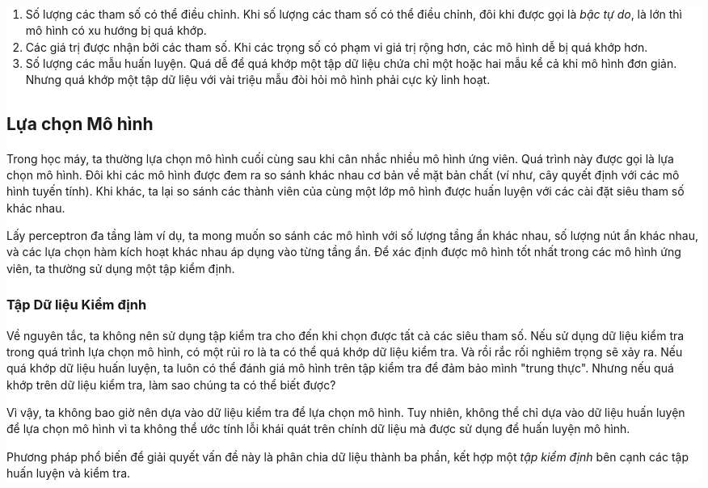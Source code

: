 

1. Số lượng các tham số có thể điều chỉnh. Khi số lượng các tham số có thể điều chỉnh, đôi khi được gọi là *bậc tự do*, là lớn thì mô hình có xu hướng bị quá khớp.
2. Các giá trị được nhận bởi các tham số. Khi các trọng số có phạm vi giá trị rộng hơn, các mô hình dễ bị quá khớp hơn.
3. Số lượng các mẫu huấn luyện. Quá dễ để quá khớp một tập dữ liệu chứa chỉ một hoặc hai mẫu kể cả khi mô hình đơn giản.
Nhưng quá khớp một tập dữ liệu với vài triệu mẫu đòi hỏi mô hình phải cực kỳ linh hoạt.








## Lựa chọn Mô hình



Trong học máy, ta thường lựa chọn mô hình cuối cùng sau khi cân nhắc nhiều mô hình ứng viên.
Quá trình này được gọi là lựa chọn mô hình.
Đôi khi các mô hình được đem ra so sánh khác nhau cơ bản về mặt bản chất (ví như, cây quyết định với các mô hình tuyến tính). 
Khi khác, ta lại so sánh các thành viên của cùng một lớp mô hình được huấn luyện với các cài đặt siêu tham số khác nhau.



Lấy perceptron đa tầng làm ví dụ, ta mong muốn so sánh các mô hình với số lượng tầng ẩn khác nhau, số lượng nút ẩn khác nhau, và các lựa chọn hàm kích hoạt khác nhau áp dụng vào từng tầng ẩn.
Để xác định được mô hình tốt nhất trong các mô hình ứng viên, ta thường sử dụng một tập kiểm định.







### Tập Dữ liệu Kiểm định



Về nguyên tắc, ta không nên sử dụng tập kiểm tra cho đến khi chọn được tất cả các siêu tham số.
Nếu sử dụng dữ liệu kiểm tra trong quá trình lựa chọn mô hình, có một rủi ro là ta có thể quá khớp dữ liệu kiểm tra.
Và rồi rắc rối nghiêm trọng sẽ xảy ra.
Nếu quá khớp dữ liệu huấn luyện, ta luôn có thể đánh giá mô hình trên tập kiểm tra để đảm bảo mình "trung thực".
Nhưng nếu quá khớp trên dữ liệu kiểm tra, làm sao chúng ta có thể biết được?




Vì vậy, ta không bao giờ nên dựa vào dữ liệu kiểm tra để lựa chọn mô hình.
Tuy nhiên, không thể chỉ dựa vào dữ liệu huấn luyện để lựa chọn mô hình vì ta không thể ước tính lỗi khái quát trên chính dữ liệu mà được sử dụng để huấn luyện mô hình.



Phương pháp phổ biến để giải quyết vấn đề này là phân chia dữ liệu thành ba phần, kết hợp một *tập kiểm định* bên cạnh các tập huấn luyện và kiểm tra. 

